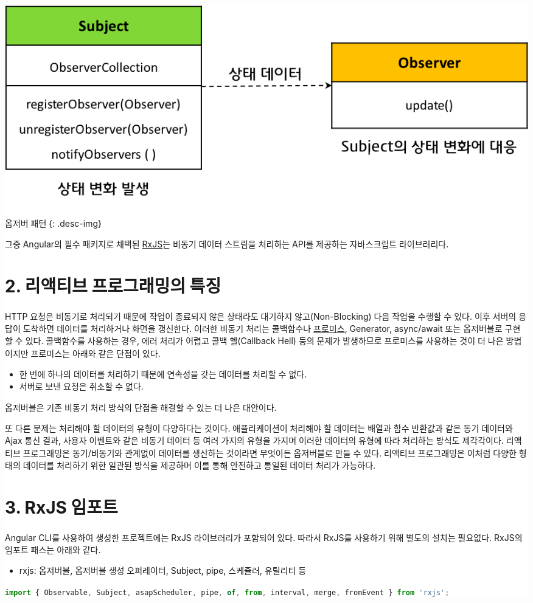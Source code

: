 ![observer-pattern](/img/observer-pattern.png)

옵저버 패턴
{: .desc-img}



그중 Angular의 필수 패키지로 채택된 [RxJS](http://reactivex.io/rxjs/)는 비동기 데이터 스트림을 처리하는 API를 제공하는 자바스크립트 라이브러리다.

# 2. 리액티브 프로그래밍의 특징

HTTP 요청은 비동기로 처리되기 때문에 작업이 종료되지 않은 상태라도 대기하지 않고(Non-Blocking) 다음 작업을 수행할 수 있다. 이후 서버의 응답이 도착하면 데이터를 처리하거나 화면을 갱신한다. 이러한 비동기 처리는 콜백함수나 [프로미스](./es6-promise), Generator, async/await 또는 옵저버블로 구현할 수 있다. 콜백함수를 사용하는 경우, 에러 처리가 어렵고 콜백 헬(Callback Hell) 등의 문제가 발생하므로 프로미스를 사용하는 것이 더 나은 방법이지만 프로미스는 아래와 같은 단점이 있다.

- 한 번에 하나의 데이터를 처리하기 때문에 연속성을 갖는 데이터를 처리할 수 없다.
- 서버로 보낸 요청은 취소할 수 없다.

옵저버블은 기존 비동기 처리 방식의 단점을 해결할 수 있는 더 나은 대안이다.

또 다른 문제는 처리해야 할 데이터의 유형이 다양하다는 것이다. 애플리케이션이 처리해야 할 데이터는 배열과 함수 반환값과 같은 동기 데이터와 Ajax 통신 결과, 사용자 이벤트와 같은 비동기 데이터 등 여러 가지의 유형을 가지며 이러한 데이터의 유형에 따라 처리하는 방식도 제각각이다. 리액티브 프로그래밍은 동기/비동기와 관계없이 데이터를 생산하는 것이라면 무엇이든 옵저버블로 만들 수 있다. 리액티브 프로그래밍은 이처럼 다양한 형태의 데이터를 처리하기 위한 일관된 방식을 제공하며 이를 통해 안전하고 통일된 데이터 처리가 가능하다.

# 3. RxJS 임포트

Angular CLI를 사용하여 생성한 프로젝트에는 RxJS 라이브러리가 포함되어 있다. 따라서 RxJS를 사용하기 위해 별도의 설치는 필요없다. RxJS의 임포트 패스는 아래와 같다.

- rxjs: 옵저버블, 옵저버블 생성 오퍼레이터, Subject, pipe, 스케쥴러, 유틸리티 등

```typescript
import { Observable, Subject, asapScheduler, pipe, of, from, interval, merge, fromEvent } from 'rxjs';
```
